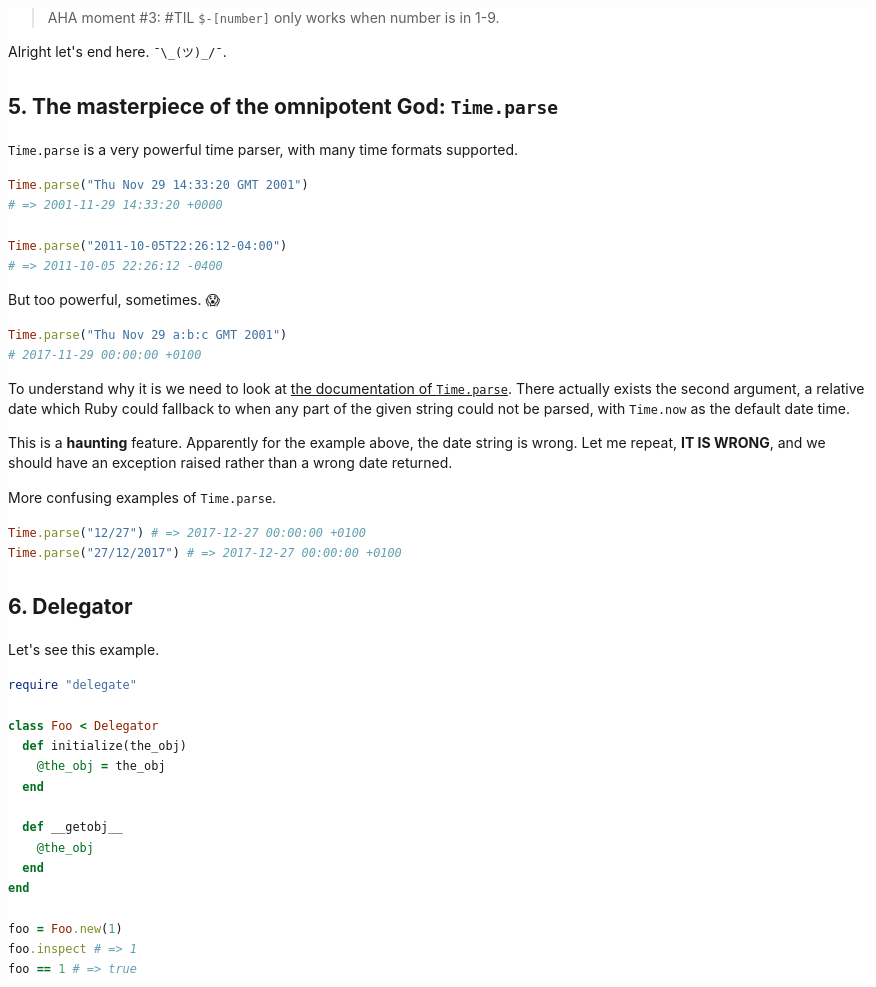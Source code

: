 > AHA moment #3: #TIL `$-[number]` only works when number is in 1-9.

Alright let's end here. `¯\_(ツ)_/¯`.

## 5. The masterpiece of the omnipotent God: `Time.parse`

`Time.parse` is a very powerful time parser, with many time formats supported.

```ruby
Time.parse("Thu Nov 29 14:33:20 GMT 2001")
# => 2001-11-29 14:33:20 +0000

Time.parse("2011-10-05T22:26:12-04:00")
# => 2011-10-05 22:26:12 -0400
```

But too powerful, sometimes. 😱

```ruby
Time.parse("Thu Nov 29 a:b:c GMT 2001")
# 2017-11-29 00:00:00 +0100
```

To understand why it is we need to look at [the documentation of `Time.parse`](https://ruby-doc.org/stdlib-2.1.1/libdoc/time/rdoc/Time.html#parse-method). There actually exists the second argument, a relative date which Ruby could fallback to when any part of the given string could not be parsed, with `Time.now` as the default date time.

This is a **haunting** feature. Apparently for the example above, the date string is wrong. Let me repeat, **IT IS WRONG**, and we should have an exception raised rather than a wrong date returned.

More confusing examples of `Time.parse`.

```ruby
Time.parse("12/27") # => 2017-12-27 00:00:00 +0100
Time.parse("27/12/2017") # => 2017-12-27 00:00:00 +0100
```

## 6. Delegator

Let's see this example.

```ruby
require "delegate"

class Foo < Delegator
  def initialize(the_obj)
    @the_obj = the_obj
  end

  def __getobj__
    @the_obj
  end
end

foo = Foo.new(1)
foo.inspect # => 1
foo == 1 # => true
```
